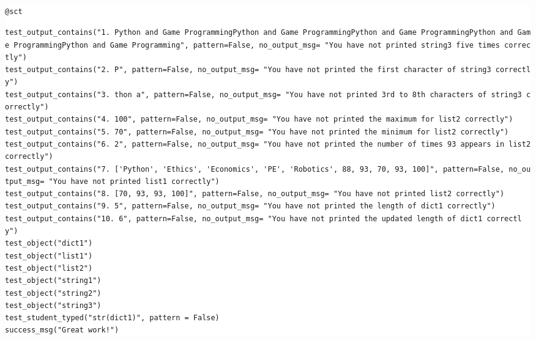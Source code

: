 `@sct`
```{python}
test_output_contains("1. Python and Game ProgrammingPython and Game ProgrammingPython and Game ProgrammingPython and Game ProgrammingPython and Game Programming", pattern=False, no_output_msg= "You have not printed string3 five times correctly")
test_output_contains("2. P", pattern=False, no_output_msg= "You have not printed the first character of string3 correctly")
test_output_contains("3. thon a", pattern=False, no_output_msg= "You have not printed 3rd to 8th characters of string3 correctly")
test_output_contains("4. 100", pattern=False, no_output_msg= "You have not printed the maximum for list2 correctly")
test_output_contains("5. 70", pattern=False, no_output_msg= "You have not printed the minimum for list2 correctly")
test_output_contains("6. 2", pattern=False, no_output_msg= "You have not printed the number of times 93 appears in list2 correctly")
test_output_contains("7. ['Python', 'Ethics', 'Economics', 'PE', 'Robotics', 88, 93, 70, 93, 100]", pattern=False, no_output_msg= "You have not printed list1 correctly")
test_output_contains("8. [70, 93, 93, 100]", pattern=False, no_output_msg= "You have not printed list2 correctly")
test_output_contains("9. 5", pattern=False, no_output_msg= "You have not printed the length of dict1 correctly")
test_output_contains("10. 6", pattern=False, no_output_msg= "You have not printed the updated length of dict1 correctly")
test_object("dict1")
test_object("list1")
test_object("list2")
test_object("string1")
test_object("string2")
test_object("string3")
test_student_typed("str(dict1)", pattern = False)
success_msg("Great work!")

```

